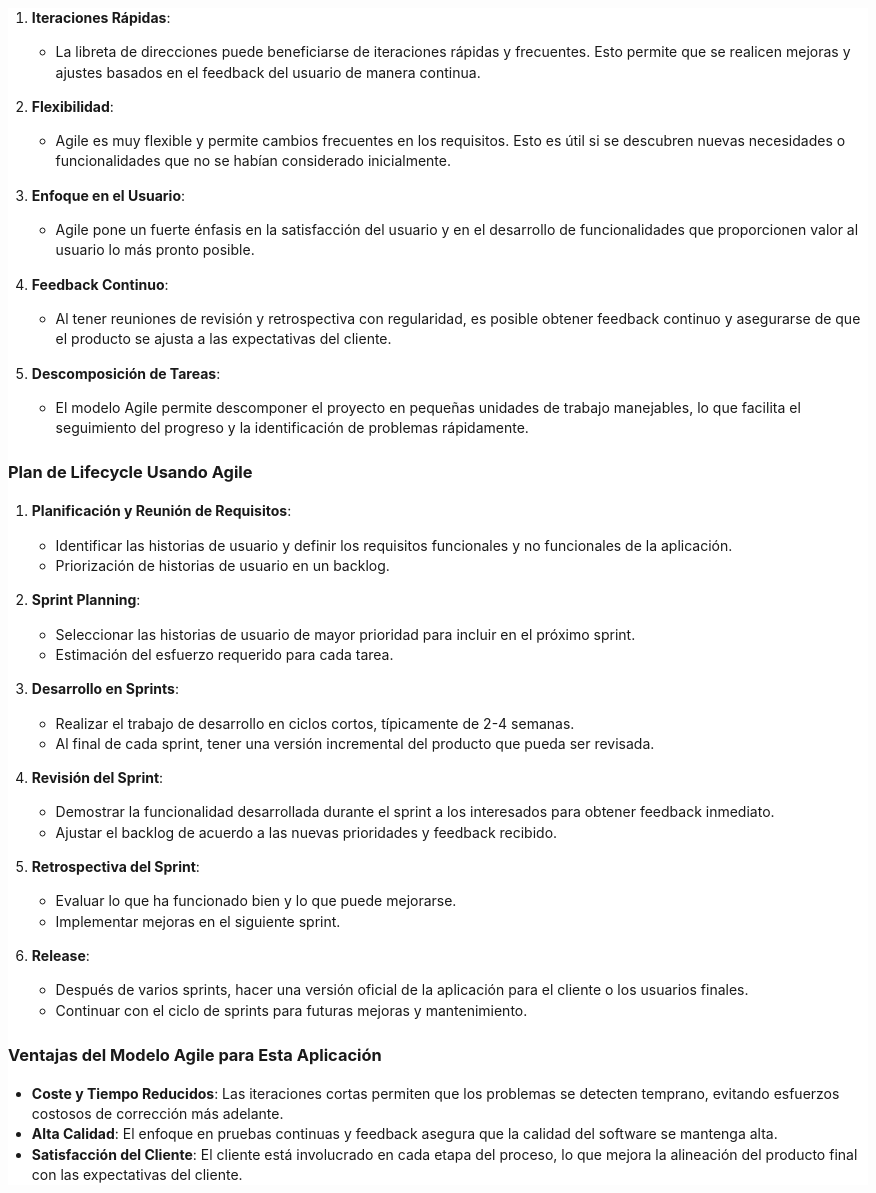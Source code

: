 1. **Iteraciones Rápidas**:
   - La libreta de direcciones puede beneficiarse de iteraciones rápidas y frecuentes. Esto permite que se realicen mejoras y ajustes basados en el feedback del usuario de manera continua.

2. **Flexibilidad**:
   - Agile es muy flexible y permite cambios frecuentes en los requisitos. Esto es útil si se descubren nuevas necesidades o funcionalidades que no se habían considerado inicialmente.

3. **Enfoque en el Usuario**:
   - Agile pone un fuerte énfasis en la satisfacción del usuario y en el desarrollo de funcionalidades que proporcionen valor al usuario lo más pronto posible.

4. **Feedback Continuo**:
   - Al tener reuniones de revisión y retrospectiva con regularidad, es posible obtener feedback continuo y asegurarse de que el producto se ajusta a las expectativas del cliente.

5. **Descomposición de Tareas**:
   - El modelo Agile permite descomponer el proyecto en pequeñas unidades de trabajo manejables, lo que facilita el seguimiento del progreso y la identificación de problemas rápidamente.

### Plan de Lifecycle Usando Agile

1. **Planificación y Reunión de Requisitos**:
   - Identificar las historias de usuario y definir los requisitos funcionales y no funcionales de la aplicación.
   - Priorización de historias de usuario en un backlog.

2. **Sprint Planning**:
   - Seleccionar las historias de usuario de mayor prioridad para incluir en el próximo sprint.
   - Estimación del esfuerzo requerido para cada tarea.

3. **Desarrollo en Sprints**:
   - Realizar el trabajo de desarrollo en ciclos cortos, típicamente de 2-4 semanas.
   - Al final de cada sprint, tener una versión incremental del producto que pueda ser revisada.

4. **Revisión del Sprint**:
   - Demostrar la funcionalidad desarrollada durante el sprint a los interesados para obtener feedback inmediato.
   - Ajustar el backlog de acuerdo a las nuevas prioridades y feedback recibido.

5. **Retrospectiva del Sprint**:
   - Evaluar lo que ha funcionado bien y lo que puede mejorarse.
   - Implementar mejoras en el siguiente sprint.

6. **Release**:
   - Después de varios sprints, hacer una versión oficial de la aplicación para el cliente o los usuarios finales.
   - Continuar con el ciclo de sprints para futuras mejoras y mantenimiento.

### Ventajas del Modelo Agile para Esta Aplicación

- **Coste y Tiempo Reducidos**: Las iteraciones cortas permiten que los problemas se detecten temprano, evitando esfuerzos costosos de corrección más adelante.
- **Alta Calidad**: El enfoque en pruebas continuas y feedback asegura que la calidad del software se mantenga alta.
- **Satisfacción del Cliente**: El cliente está involucrado en cada etapa del proceso, lo que mejora la alineación del producto final con las expectativas del cliente.
